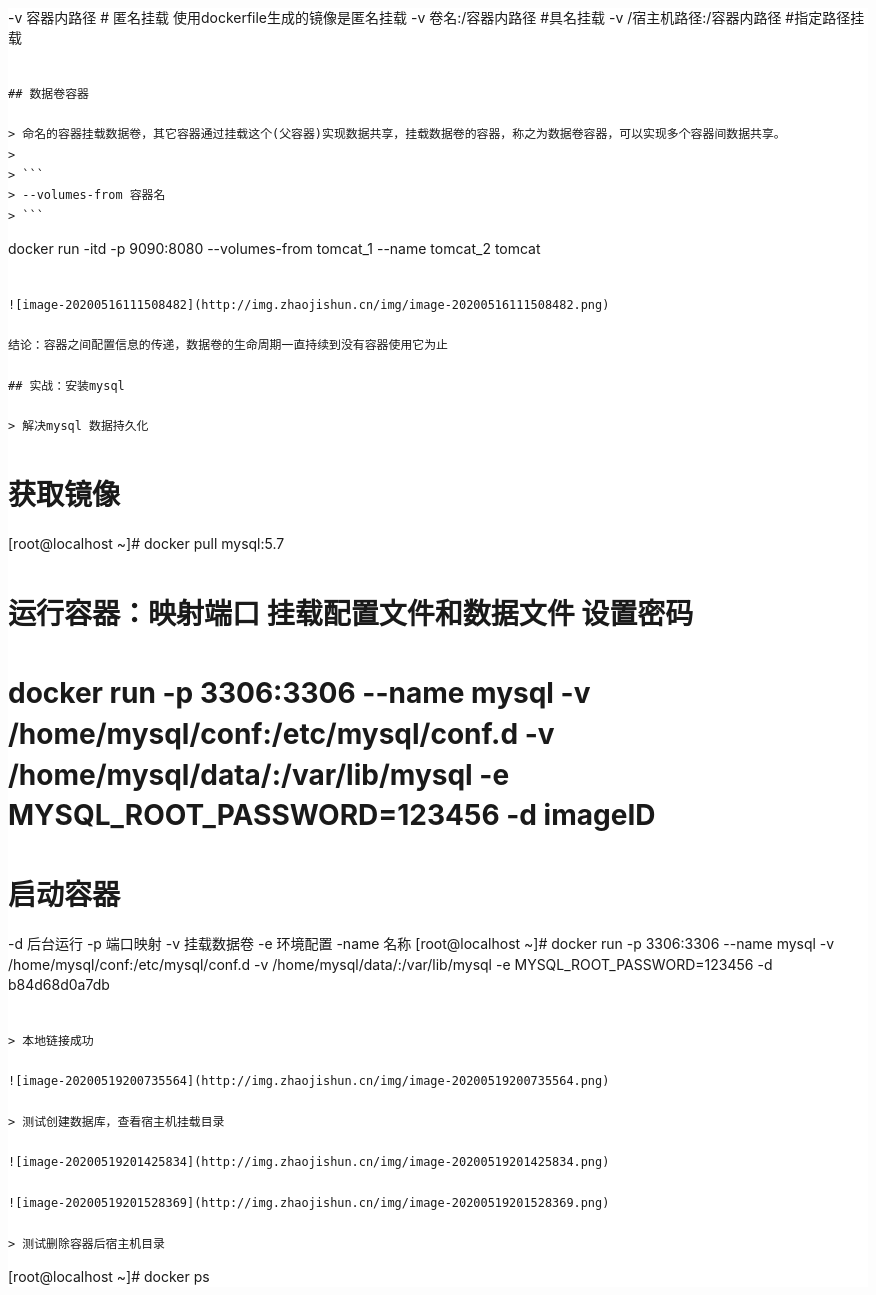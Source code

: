 -v 容器内路径 			# 匿名挂载 使用dockerfile生成的镜像是匿名挂载
-v 卷名:/容器内路径 	   #具名挂载
-v /宿主机路径:/容器内路径 #指定路径挂载
```

## 数据卷容器

> 命名的容器挂载数据卷，其它容器通过挂载这个(父容器)实现数据共享，挂载数据卷的容器，称之为数据卷容器，可以实现多个容器间数据共享。
>
> ```
> --volumes-from 容器名
> ```

```
docker run -itd -p 9090:8080 --volumes-from tomcat_1 --name tomcat_2 tomcat
```

![image-20200516111508482](http://img.zhaojishun.cn/img/image-20200516111508482.png)

结论：容器之间配置信息的传递，数据卷的生命周期一直持续到没有容器使用它为止

## 实战：安装mysql

> 解决mysql 数据持久化

```
# 获取镜像
[root@localhost ~]# docker pull mysql:5.7

# 运行容器：映射端口 挂载配置文件和数据文件 设置密码 
# docker run -p 3306:3306 --name mysql -v /home/mysql/conf:/etc/mysql/conf.d -v /home/mysql/data/:/var/lib/mysql -e MYSQL_ROOT_PASSWORD=123456 -d imageID

# 启动容器
-d 后台运行
-p 端口映射
-v 挂载数据卷 
-e 环境配置
-name 名称
[root@localhost ~]# docker run -p 3306:3306 --name mysql -v /home/mysql/conf:/etc/mysql/conf.d -v /home/mysql/data/:/var/lib/mysql -e MYSQL_ROOT_PASSWORD=123456 -d b84d68d0a7db
```

> 本地链接成功

![image-20200519200735564](http://img.zhaojishun.cn/img/image-20200519200735564.png)

> 测试创建数据库，查看宿主机挂载目录

![image-20200519201425834](http://img.zhaojishun.cn/img/image-20200519201425834.png)

![image-20200519201528369](http://img.zhaojishun.cn/img/image-20200519201528369.png)

> 测试删除容器后宿主机目录

```
[root@localhost ~]# docker ps